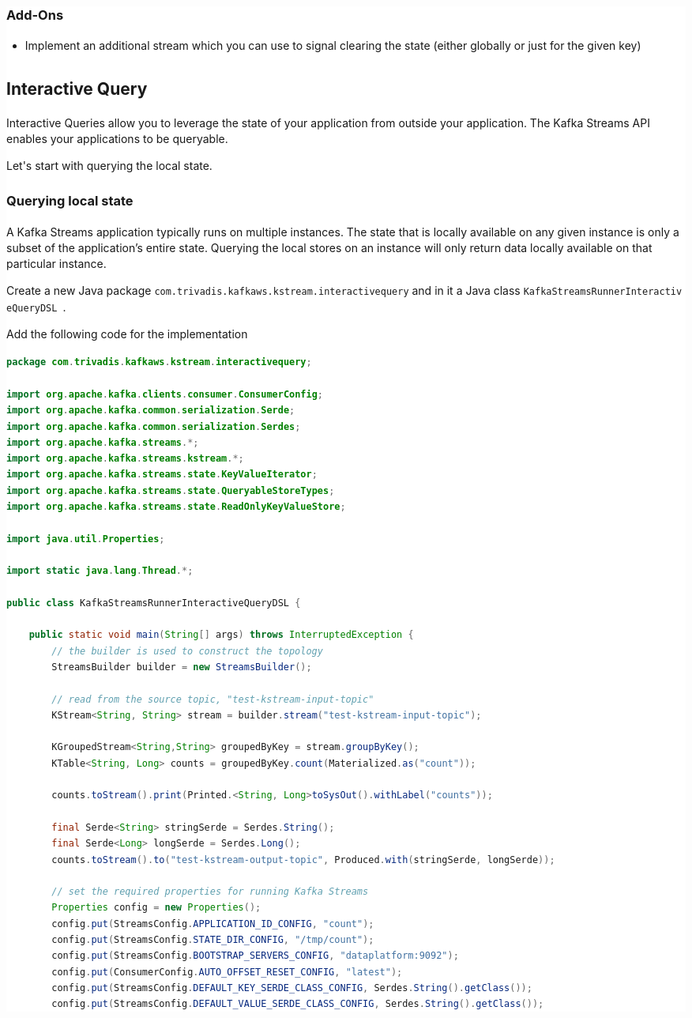 ### Add-Ons

* Implement an additional stream which you can use to signal clearing the state (either globally or just for the given key)


## Interactive Query

Interactive Queries allow you to leverage the state of your application from outside your application. The Kafka Streams API enables your applications to be queryable.

Let's start with querying the local state.

### Querying local state

A Kafka Streams application typically runs on multiple instances. The state that is locally available on any given instance is only a subset of the application’s entire state. Querying the local stores on an instance will only return data locally available on that particular instance.

Create a new Java package `com.trivadis.kafkaws.kstream.interactivequery` and in it a Java class `KafkaStreamsRunnerInteractiveQueryDSL `. 

Add the following code for the implementation

```java
package com.trivadis.kafkaws.kstream.interactivequery;

import org.apache.kafka.clients.consumer.ConsumerConfig;
import org.apache.kafka.common.serialization.Serde;
import org.apache.kafka.common.serialization.Serdes;
import org.apache.kafka.streams.*;
import org.apache.kafka.streams.kstream.*;
import org.apache.kafka.streams.state.KeyValueIterator;
import org.apache.kafka.streams.state.QueryableStoreTypes;
import org.apache.kafka.streams.state.ReadOnlyKeyValueStore;

import java.util.Properties;

import static java.lang.Thread.*;

public class KafkaStreamsRunnerInteractiveQueryDSL {

    public static void main(String[] args) throws InterruptedException {
        // the builder is used to construct the topology
        StreamsBuilder builder = new StreamsBuilder();

        // read from the source topic, "test-kstream-input-topic"
        KStream<String, String> stream = builder.stream("test-kstream-input-topic");

        KGroupedStream<String,String> groupedByKey = stream.groupByKey();
        KTable<String, Long> counts = groupedByKey.count(Materialized.as("count"));

        counts.toStream().print(Printed.<String, Long>toSysOut().withLabel("counts"));

        final Serde<String> stringSerde = Serdes.String();
        final Serde<Long> longSerde = Serdes.Long();
        counts.toStream().to("test-kstream-output-topic", Produced.with(stringSerde, longSerde));

        // set the required properties for running Kafka Streams
        Properties config = new Properties();
        config.put(StreamsConfig.APPLICATION_ID_CONFIG, "count");
        config.put(StreamsConfig.STATE_DIR_CONFIG, "/tmp/count");
        config.put(StreamsConfig.BOOTSTRAP_SERVERS_CONFIG, "dataplatform:9092");
        config.put(ConsumerConfig.AUTO_OFFSET_RESET_CONFIG, "latest");
        config.put(StreamsConfig.DEFAULT_KEY_SERDE_CLASS_CONFIG, Serdes.String().getClass());
        config.put(StreamsConfig.DEFAULT_VALUE_SERDE_CLASS_CONFIG, Serdes.String().getClass());
```